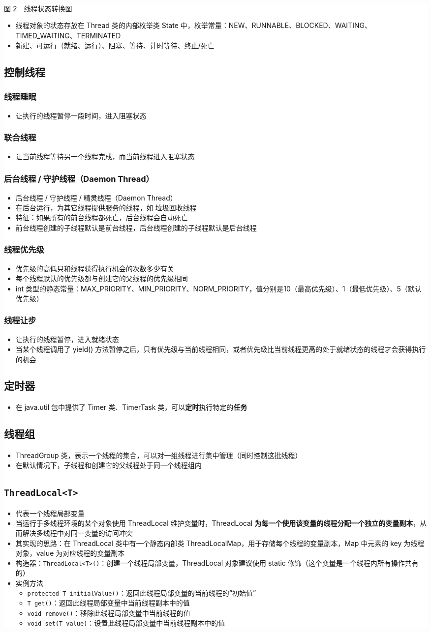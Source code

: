 图 2 线程状态转换图

* 线程对象的状态存放在 Thread 类的内部枚举类 State 中，枚举常量：NEW、RUNNABLE、BLOCKED、WAITING、TIMED_WAITING、TERMINATED
* 新建、可运行（就绪、运行）、阻塞、等待、计时等待、终止/死亡

## 控制线程

### 线程睡眠

* 让执行的线程暂停一段时间，进入阻塞状态

### 联合线程

* 让当前线程等待另一个线程完成，而当前线程进入阻塞状态

### 后台线程 / 守护线程（Daemon Thread）

* 后台线程 / 守护线程 / 精灵线程（Daemon Thread）
* 在后台运行，为其它线程提供服务的线程，如 垃圾回收线程
* 特征：如果所有的前台线程都死亡，后台线程会自动死亡
* 前台线程创建的子线程默认是前台线程，后台线程创建的子线程默认是后台线程

### 线程优先级

* 优先级的高低只和线程获得执行机会的次数多少有关
* 每个线程默认的优先级都与创建它的父线程的优先级相同
* int 类型的静态常量：MAX_PRIORITY、MIN_PRIORITY、NORM_PRIORITY，值分别是10（最高优先级）、1（最低优先级）、5（默认优先级）

### 线程让步

* 让执行的线程暂停，进入就绪状态
* 当某个线程调用了 yield() 方法暂停之后，只有优先级与当前线程相同，或者优先级比当前线程更高的处于就绪状态的线程才会获得执行的机会

## 定时器

* 在 java.util 包中提供了 Timer 类、TimerTask 类，可以**定时**执行特定的**任务**

## 线程组

* ThreadGroup 类，表示一个线程的集合，可以对一组线程进行集中管理（同时控制这批线程）
* 在默认情况下，子线程和创建它的父线程处于同一个线程组内

## `ThreadLocal<T>`

* 代表一个线程局部变量
* 当运行于多线程环境的某个对象使用 ThreadLocal 维护变量时，ThreadLocal **为每一个使用该变量的线程分配一个独立的变量副本**，从而解决多线程中对同一变量的访问冲突
* 其实现的思路：在 ThreadLocal 类中有一个静态内部类 ThreadLocalMap，用于存储每个线程的变量副本，Map 中元素的 key 为线程对象，value 为对应线程的变量副本
* 构造器：`ThreadLocal<T>()`：创建一个线程局部变量，ThreadLocal 对象建议使用 static 修饰（这个变量是一个线程内所有操作共有的）
* 实例方法
	* `protected T initialValue()`：返回此线程局部变量的当前线程的“初始值”
	* `T get()`：返回此线程局部变量中当前线程副本中的值
	* `void remove()`：移除此线程局部变量中当前线程的值
	* `void set(T value)`：设置此线程局部变量中当前线程副本中的值
